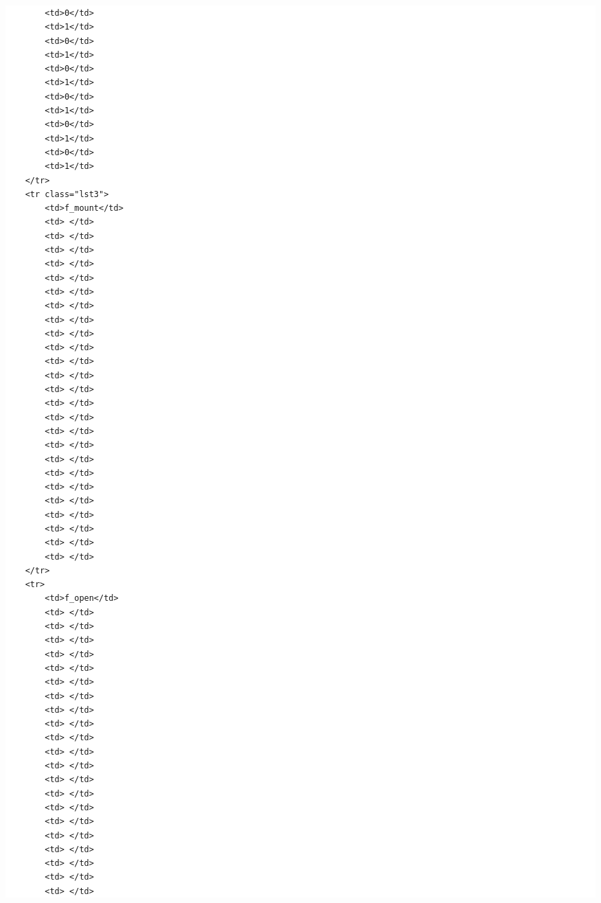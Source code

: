             <td>0</td>
            <td>1</td>
            <td>0</td>
            <td>1</td>
            <td>0</td>
            <td>1</td>
            <td>0</td>
            <td>1</td>
            <td>0</td>
            <td>1</td>
            <td>0</td>
            <td>1</td>
        </tr>
        <tr class="lst3">
            <td>f_mount</td>
            <td> </td>
            <td> </td>
            <td> </td>
            <td> </td>
            <td> </td>
            <td> </td>
            <td> </td>
            <td> </td>
            <td> </td>
            <td> </td>
            <td> </td>
            <td> </td>
            <td> </td>
            <td> </td>
            <td> </td>
            <td> </td>
            <td> </td>
            <td> </td>
            <td> </td>
            <td> </td>
            <td> </td>
            <td> </td>
            <td> </td>
            <td> </td>
            <td> </td>
        </tr>
        <tr>
            <td>f_open</td>
            <td> </td>
            <td> </td>
            <td> </td>
            <td> </td>
            <td> </td>
            <td> </td>
            <td> </td>
            <td> </td>
            <td> </td>
            <td> </td>
            <td> </td>
            <td> </td>
            <td> </td>
            <td> </td>
            <td> </td>
            <td> </td>
            <td> </td>
            <td> </td>
            <td> </td>
            <td> </td>
            <td> </td>